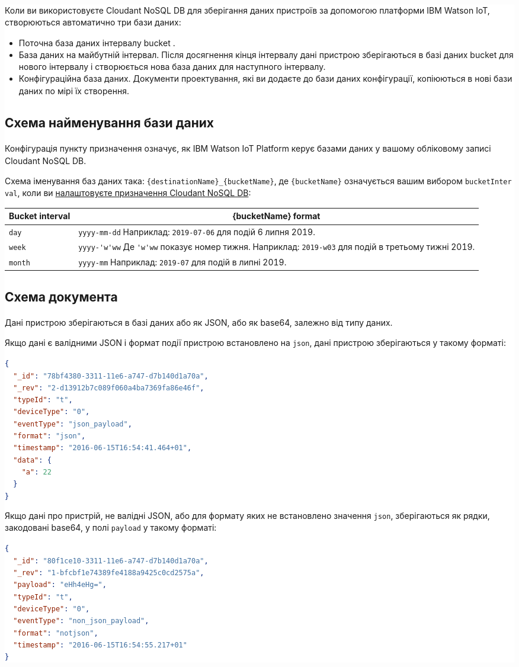 Коли ви використовуєте Cloudant NoSQL DB для зберігання даних пристроїв за допомогою платформи IBM Watson IoT, створюються автоматично три бази даних:

- Поточна база даних інтервалу bucket .
- База даних на майбутній інтервал.
   Після досягнення кінця інтервалу дані пристрою зберігаються в базі даних bucket для нового інтервалу і створюється нова база даних для наступного інтервалу.
- Конфігураційна база даних.
   Документи проектування, які ви додаєте до бази даних конфігурації, копіюються в нові бази даних по мірі їх створення.

## Схема найменування бази даних 

Конфігурація пункту призначення означує, як IBM Watson IoT Platform керує базами даних у вашому обліковому записі Cloudant NoSQL DB.

Схема іменування баз даних така: `{destinationName}_{bucketName}`, де `{bucketName}` означується вашим вибором `bucketInterval`, коли ви [налаштовуєте призначення Cloudant NoSQL DB](https://www.ibm.com/support/knowledgecenter/SSQP8H/iot/platform/reference/dsc/cloudant.html?view=kc#destination):

| Bucket interval | {bucketName} format                                          |
| --------------- | ------------------------------------------------------------ |
| `day`           | `yyyy-mm-dd`  Наприклад: `2019-07-06` для подій 6 липня 2019. |
| `week`          | `yyyy-'w'ww`  Де `'w'ww` показує номер тижня. Наприклад: `2019-w03` для подій в третьому тижні 2019. |
| `month`         | `yyyy-mm` Наприклад: `2019-07` для подій в липні 2019.       |

## Схема документа

Дані пристрою зберігаються в базі даних або як JSON, або як base64, залежно від типу даних.

Якщо дані є валідними JSON і формат події пристрою встановлено на `json`, дані пристрою зберігаються у такому форматі:

```json
{
  "_id": "78bf4380-3311-11e6-a747-d7b140d1a70a",
  "_rev": "2-d13912b7c089f060a4ba7369fa86e46f",
  "typeId": "t",
  "deviceType": "0",
  "eventType": "json_payload",
  "format": "json",
  "timestamp": "2016-06-15T16:54:41.464+01",
  "data": {
    "a": 22
  }
}
```

Якщо дані про пристрій, не валідні JSON, або для формату яких не встановлено значення `json`, зберігаються як рядки, закодовані base64, у полі `payload` у такому форматі:

```json
{
  "_id": "80f1ce10-3311-11e6-a747-d7b140d1a70a",
  "_rev": "1-bfcbf1e74389fe4188a9425c0cd2575a",
  "payload": "eHh4eHg=",
  "typeId": "t",
  "deviceType": "0",
  "eventType": "non_json_payload",
  "format": "notjson",
  "timestamp": "2016-06-15T16:54:55.217+01"
}
```

